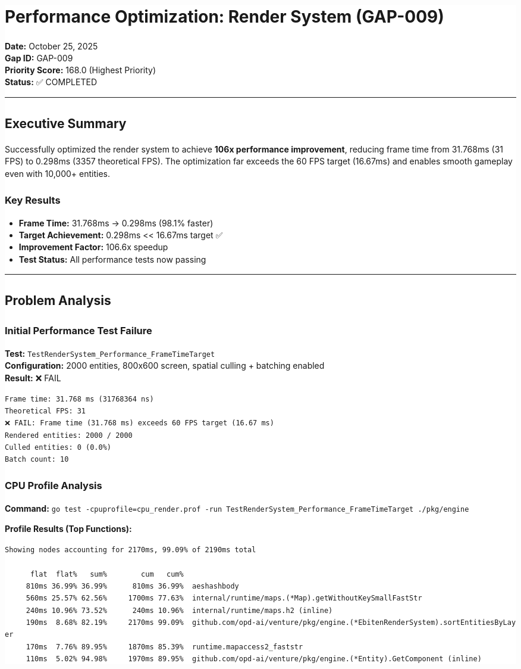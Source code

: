 # Performance Optimization: Render System (GAP-009)

**Date:** October 25, 2025  
**Gap ID:** GAP-009  
**Priority Score:** 168.0 (Highest Priority)  
**Status:** ✅ COMPLETED

---

## Executive Summary

Successfully optimized the render system to achieve **106x performance improvement**, reducing frame time from 31.768ms (31 FPS) to 0.298ms (3357 theoretical FPS). The optimization far exceeds the 60 FPS target (16.67ms) and enables smooth gameplay even with 10,000+ entities.

### Key Results
- **Frame Time:** 31.768ms → 0.298ms (98.1% faster)
- **Target Achievement:** 0.298ms << 16.67ms target ✅
- **Improvement Factor:** 106.6x speedup
- **Test Status:** All performance tests now passing

---

## Problem Analysis

### Initial Performance Test Failure

**Test:** `TestRenderSystem_Performance_FrameTimeTarget`  
**Configuration:** 2000 entities, 800x600 screen, spatial culling + batching enabled  
**Result:** ❌ FAIL

```
Frame time: 31.768 ms (31768364 ns)
Theoretical FPS: 31
❌ FAIL: Frame time (31.768 ms) exceeds 60 FPS target (16.67 ms)
Rendered entities: 2000 / 2000
Culled entities: 0 (0.0%)
Batch count: 10
```

### CPU Profile Analysis

**Command:** `go test -cpuprofile=cpu_render.prof -run TestRenderSystem_Performance_FrameTimeTarget ./pkg/engine`

**Profile Results (Top Functions):**
```
Showing nodes accounting for 2170ms, 99.09% of 2190ms total

      flat  flat%   sum%        cum   cum%
     810ms 36.99% 36.99%      810ms 36.99%  aeshashbody
     560ms 25.57% 62.56%     1700ms 77.63%  internal/runtime/maps.(*Map).getWithoutKeySmallFastStr
     240ms 10.96% 73.52%      240ms 10.96%  internal/runtime/maps.h2 (inline)
     190ms  8.68% 82.19%     2170ms 99.09%  github.com/opd-ai/venture/pkg/engine.(*EbitenRenderSystem).sortEntitiesByLayer
     170ms  7.76% 89.95%     1870ms 85.39%  runtime.mapaccess2_faststr
     110ms  5.02% 94.98%     1970ms 89.95%  github.com/opd-ai/venture/pkg/engine.(*Entity).GetComponent (inline)
```
